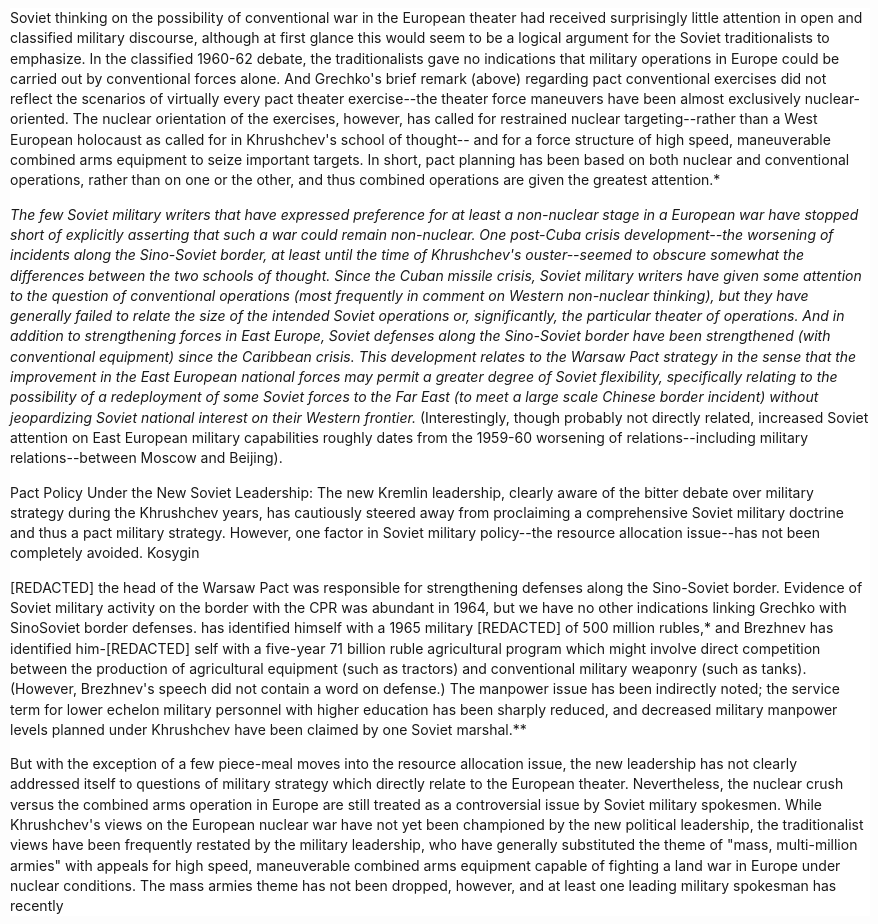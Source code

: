 Soviet thinking on the possibility of conventional war in the European theater had received surprisingly little attention in open and classified military discourse, although at first glance this would seem to be a logical argument for the Soviet traditionalists to emphasize. In the classified 1960-62 debate, the traditionalists gave no indications that military operations in Europe could be carried out by conventional forces alone. And Grechko's brief remark (above) regarding pact conventional exercises did not reflect the scenarios of virtually every pact theater exercise--the theater force maneuvers have been almost exclusively nuclear-oriented. The nuclear orientation of the exercises, however, has called for restrained nuclear targeting--rather than a West European holocaust as called for in Khrushchev's school of thought-- and for a force structure of high speed, maneuverable combined arms equipment to seize important targets. In short, pact planning has been based on both nuclear and conventional operations, rather than on one or the other, and thus combined operations are given the greatest attention.*

*The few Soviet military writers that have expressed preference for at least a non-nuclear stage in a European war have stopped short of explicitly asserting that such a war could remain non-nuclear. One post-Cuba crisis development--the worsening of incidents along the Sino-Soviet border, at least until the time of Khrushchev's ouster--seemed to obscure somewhat the differences between the two schools of thought. Since the Cuban missile crisis, Soviet military writers have given some attention to the question of conventional operations (most frequently in comment on Western non-nuclear thinking), but they have generally failed to relate the size of the intended Soviet operations or, significantly, the particular theater of operations. And in addition to strengthening forces in East Europe, Soviet defenses along the Sino-Soviet border have been strengthened (with conventional equipment) since the Caribbean crisis. This development relates to the Warsaw Pact strategy in the sense that the improvement in the East European national forces may permit a greater degree of Soviet flexibility, specifically relating to the possibility of a redeployment of some Soviet forces to the Far East (to meet a large scale Chinese border incident) without jeopardizing Soviet national interest on their Western frontier.* (Interestingly, though probably not directly related, increased Soviet attention on East European military capabilities roughly dates from the 1959-60 worsening of relations--including military relations--between Moscow and Beijing).

Pact Policy Under the New Soviet Leadership: The new Kremlin leadership, clearly aware of the bitter debate over military strategy during the Khrushchev years, has cautiously steered away from proclaiming a comprehensive Soviet military doctrine and thus a pact military strategy. However, one factor in Soviet military policy--the resource allocation issue--has not been completely avoided. Kosygin

[REDACTED] the head of the Warsaw Pact was responsible for strengthening defenses along the Sino-Soviet border. Evidence of Soviet military activity on the border with the CPR was abundant in 1964, but we have no other indications linking Grechko with SinoSoviet border defenses. has identified himself with a 1965 military [REDACTED] of 500 million rubles,* and Brezhnev has identified him-[REDACTED] self with a five-year 71 billion ruble agricultural program which might involve direct competition between the production of agricultural equipment (such as tractors) and conventional military weaponry (such as tanks). (However, Brezhnev's speech did not contain a word on defense.) The manpower issue has been indirectly noted; the service term for lower echelon military personnel with higher education has been sharply reduced, and decreased military manpower levels planned under Khrushchev have been claimed by one Soviet marshal.**

But with the exception of a few piece-meal moves into the resource allocation issue, the new leadership has not clearly addressed itself to questions of military strategy which directly relate to the European theater. Nevertheless, the nuclear crush versus the combined arms operation in Europe are still treated as a controversial issue by Soviet military spokesmen. While Khrushchev's views on the European nuclear war have not yet been championed by the new political leadership, the traditionalist views have been frequently restated by the military leadership, who have generally substituted the theme of "mass, multi-million armies" with appeals for high speed, maneuverable combined arms equipment capable of fighting a land war in Europe under nuclear conditions. The mass armies theme has not been dropped, however, and at least one leading military spokesman has recently
